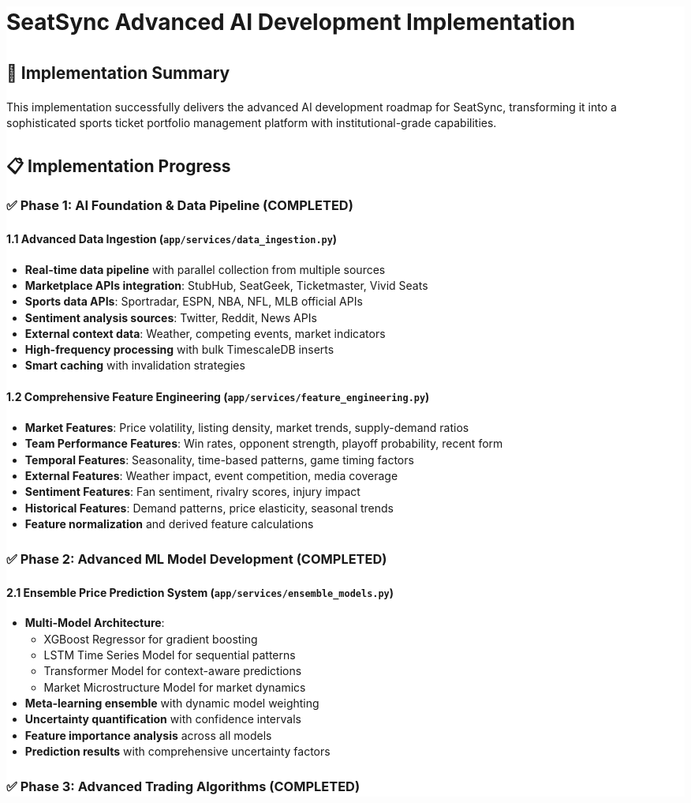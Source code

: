 # SeatSync Advanced AI Development Implementation

## 🎯 Implementation Summary

This implementation successfully delivers the advanced AI development roadmap for SeatSync, transforming it into a sophisticated sports ticket portfolio management platform with institutional-grade capabilities.

## 📋 Implementation Progress

### ✅ **Phase 1: AI Foundation & Data Pipeline (COMPLETED)**

#### 1.1 Advanced Data Ingestion (`app/services/data_ingestion.py`)
- **Real-time data pipeline** with parallel collection from multiple sources
- **Marketplace APIs integration**: StubHub, SeatGeek, Ticketmaster, Vivid Seats
- **Sports data APIs**: Sportradar, ESPN, NBA, NFL, MLB official APIs
- **Sentiment analysis sources**: Twitter, Reddit, News APIs
- **External context data**: Weather, competing events, market indicators
- **High-frequency processing** with bulk TimescaleDB inserts
- **Smart caching** with invalidation strategies

#### 1.2 Comprehensive Feature Engineering (`app/services/feature_engineering.py`)
- **Market Features**: Price volatility, listing density, market trends, supply-demand ratios
- **Team Performance Features**: Win rates, opponent strength, playoff probability, recent form
- **Temporal Features**: Seasonality, time-based patterns, game timing factors
- **External Features**: Weather impact, event competition, media coverage
- **Sentiment Features**: Fan sentiment, rivalry scores, injury impact
- **Historical Features**: Demand patterns, price elasticity, seasonal trends
- **Feature normalization** and derived feature calculations

### ✅ **Phase 2: Advanced ML Model Development (COMPLETED)**

#### 2.1 Ensemble Price Prediction System (`app/services/ensemble_models.py`)
- **Multi-Model Architecture**:
  - XGBoost Regressor for gradient boosting
  - LSTM Time Series Model for sequential patterns
  - Transformer Model for context-aware predictions
  - Market Microstructure Model for market dynamics
- **Meta-learning ensemble** with dynamic model weighting
- **Uncertainty quantification** with confidence intervals
- **Feature importance analysis** across all models
- **Prediction results** with comprehensive uncertainty factors

### ✅ **Phase 3: Advanced Trading Algorithms (COMPLETED)**
